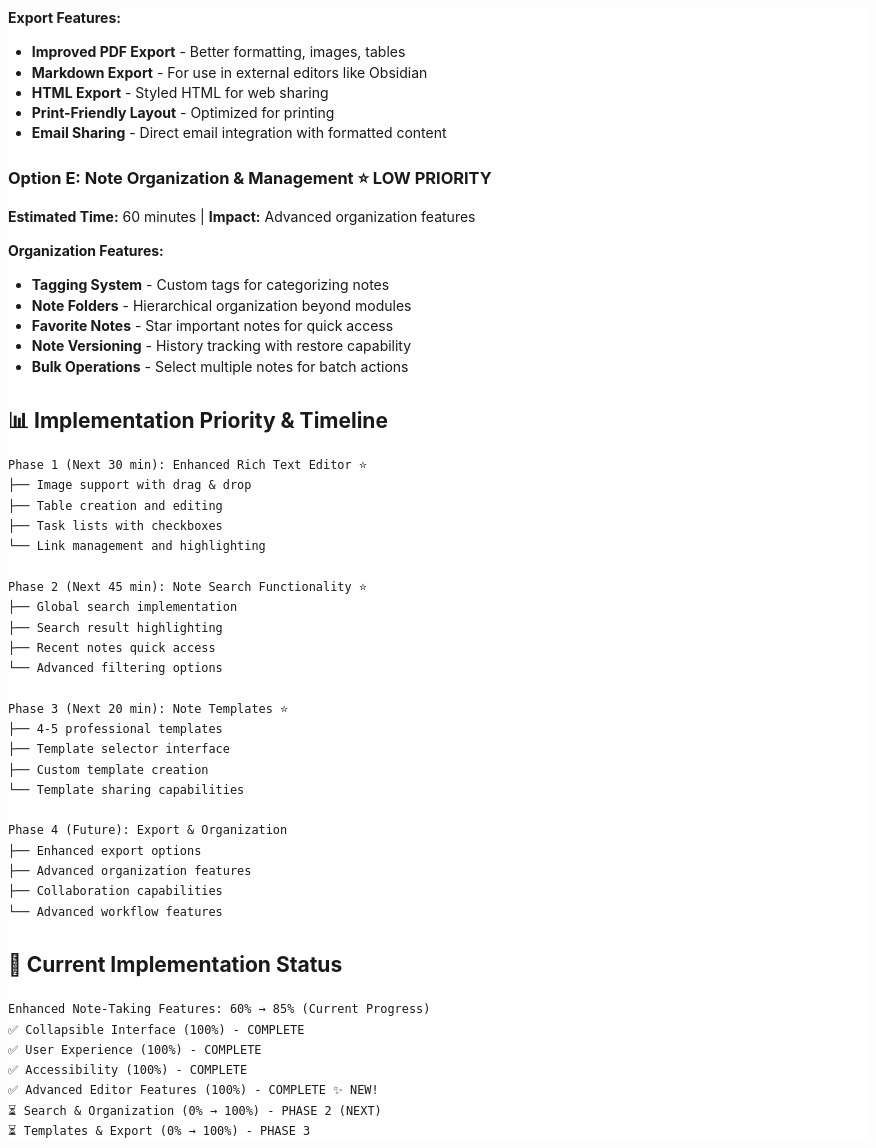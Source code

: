 **Export Features:**
- **Improved PDF Export** - Better formatting, images, tables
- **Markdown Export** - For use in external editors like Obsidian
- **HTML Export** - Styled HTML for web sharing
- **Print-Friendly Layout** - Optimized for printing
- **Email Sharing** - Direct email integration with formatted content

### **Option E: Note Organization & Management** ⭐ **LOW PRIORITY**
**Estimated Time:** 60 minutes | **Impact:** Advanced organization features

**Organization Features:**
- **Tagging System** - Custom tags for categorizing notes
- **Note Folders** - Hierarchical organization beyond modules
- **Favorite Notes** - Star important notes for quick access
- **Note Versioning** - History tracking with restore capability
- **Bulk Operations** - Select multiple notes for batch actions

## 📊 **Implementation Priority & Timeline**

```
Phase 1 (Next 30 min): Enhanced Rich Text Editor ⭐
├── Image support with drag & drop
├── Table creation and editing
├── Task lists with checkboxes
└── Link management and highlighting

Phase 2 (Next 45 min): Note Search Functionality ⭐
├── Global search implementation
├── Search result highlighting
├── Recent notes quick access
└── Advanced filtering options

Phase 3 (Next 20 min): Note Templates ⭐
├── 4-5 professional templates
├── Template selector interface
├── Custom template creation
└── Template sharing capabilities

Phase 4 (Future): Export & Organization
├── Enhanced export options
├── Advanced organization features
├── Collaboration capabilities
└── Advanced workflow features
```

## 🎯 **Current Implementation Status**

```
Enhanced Note-Taking Features: 60% → 85% (Current Progress)
✅ Collapsible Interface (100%) - COMPLETE
✅ User Experience (100%) - COMPLETE
✅ Accessibility (100%) - COMPLETE
✅ Advanced Editor Features (100%) - COMPLETE ✨ NEW!
⏳ Search & Organization (0% → 100%) - PHASE 2 (NEXT)
⏳ Templates & Export (0% → 100%) - PHASE 3
```
